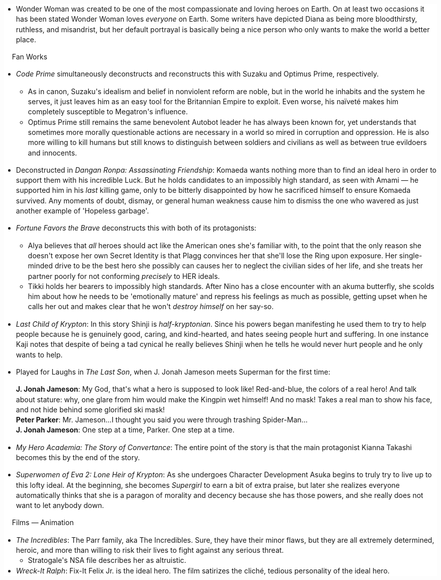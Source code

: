 -   Wonder Woman was created to be one of the most compassionate and loving heroes on Earth. On at least two occasions it has been stated Wonder Woman loves _everyone_ on Earth. Some writers have depicted Diana as being more bloodthirsty, ruthless, and misandrist, but her default portrayal is basically being a nice person who only wants to make the world a better place.

    Fan Works 

-   _Code Prime_ simultaneously deconstructs and reconstructs this with Suzaku and Optimus Prime, respectively.
    -   As in canon, Suzaku's idealism and belief in nonviolent reform are noble, but in the world he inhabits and the system he serves, it just leaves him as an easy tool for the Britannian Empire to exploit. Even worse, his naïveté makes him completely susceptible to Megatron's influence.
    -   Optimus Prime still remains the same benevolent Autobot leader he has always been known for, yet understands that sometimes more morally questionable actions are necessary in a world so mired in corruption and oppression. He is also more willing to kill humans but still knows to distinguish between soldiers and civilians as well as between true evildoers and innocents.
-   Deconstructed in _Dangan Ronpa: Assassinating Friendship_: Komaeda wants nothing more than to find an ideal hero in order to support them with his incredible Luck. But he holds candidates to an impossibly high standard, as seen with Amami — he supported him in his _last_ killing game, only to be bitterly disappointed by how he sacrificed himself to ensure Komaeda survived. Any moments of doubt, dismay, or general human weakness cause him to dismiss the one who wavered as just another example of 'Hopeless garbage'.
-   _Fortune Favors the Brave_ deconstructs this with both of its protagonists:
    -   Alya believes that _all_ heroes should act like the American ones she's familiar with, to the point that the only reason she doesn't expose her own Secret Identity is that Plagg convinces her that she'll lose the Ring upon exposure. Her single-minded drive to be the best hero she possibly can causes her to neglect the civilian sides of her life, and she treats her partner poorly for not conforming _precisely_ to HER ideals.
    -   Tikki holds her bearers to impossibly high standards. After Nino has a close encounter with an akuma butterfly, she scolds him about how he needs to be 'emotionally mature' and repress his feelings as much as possible, getting upset when he calls her out and makes clear that he won't _destroy himself_ on her say-so.
-   _Last Child of Krypton_: In this story Shinji is _half-kryptonian_. Since his powers began manifesting he used them to try to help people because he is genuinely good, caring, and kind-hearted, and hates seeing people hurt and suffering. In one instance Kaji notes that despite of being a tad cynical he really believes Shinji when he tells he would never hurt people and he only wants to help.
-   Played for Laughs in _The Last Son_, when J. Jonah Jameson meets Superman for the first time:
    
    **J. Jonah Jameson**: My God, that's what a hero is supposed to look like! Red-and-blue, the colors of a real hero! And talk about stature: why, one glare from him would make the Kingpin wet himself! And no mask! Takes a real man to show his face, and not hide behind some glorified ski mask!  
    **Peter Parker**: Mr. Jameson...I thought you said you were through trashing Spider-Man...  
    **J. Jonah Jameson**: One step at a time, Parker. One step at a time.
    
-   _My Hero Academia: The Story of Convertance_: The entire point of the story is that the main protagonist Kianna Takashi becomes this by the end of the story.
-   _Superwomen of Eva 2: Lone Heir of Krypton_: As she undergoes Character Development Asuka begins to truly try to live up to this lofty ideal. At the beginning, she becomes _Supergirl_ to earn a bit of extra praise, but later she realizes everyone automatically thinks that she is a paragon of morality and decency because she has those powers, and she really does not want to let anybody down.

    Films — Animation 

-   _The Incredibles_: The Parr family, aka The Incredibles. Sure, they have their minor flaws, but they are all extremely determined, heroic, and more than willing to risk their lives to fight against any serious threat.
    -   Stratogale's NSA file describes her as altruistic.
-   _Wreck-It Ralph_: Fix-It Felix Jr. is the ideal hero. The film satirizes the cliché, tedious personality of the ideal hero.
